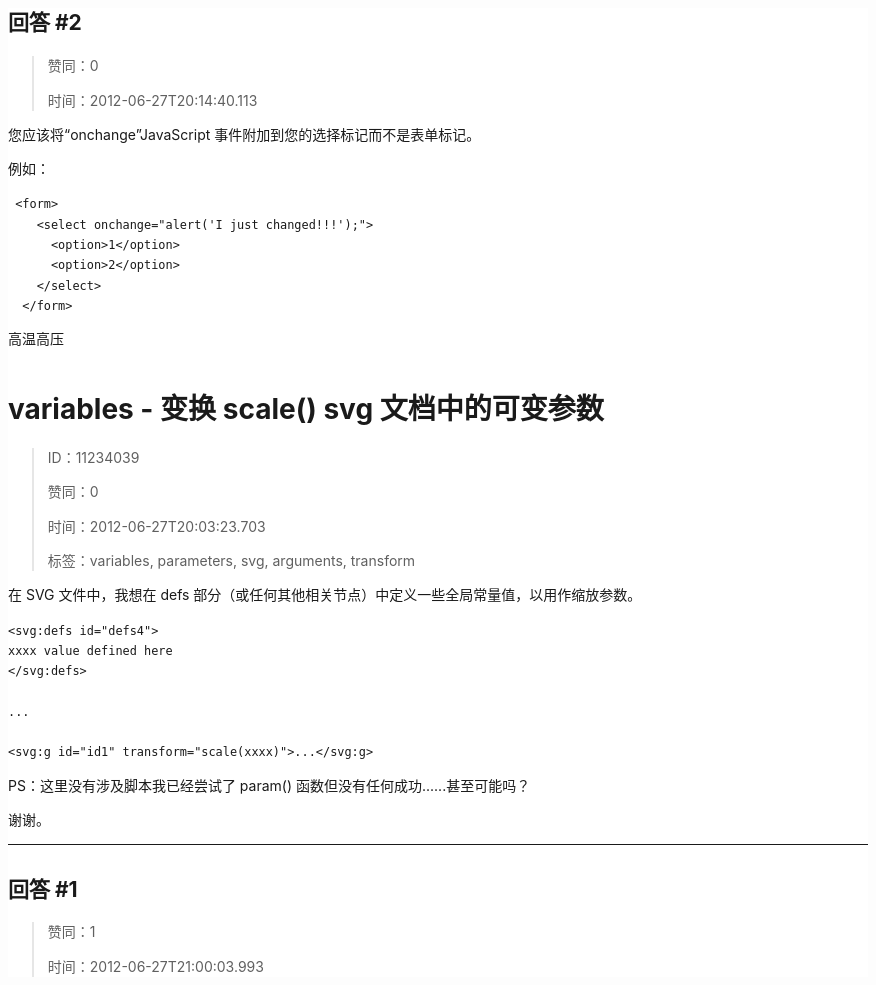 ## 回答 #2

> 赞同：0
> 
> 时间：2012-06-27T20:14:40.113

您应该将“onchange”JavaScript 事件附加到您的选择标记而不是表单标记。

例如：

```
 <form>
    <select onchange="alert('I just changed!!!');">
      <option>1</option>
      <option>2</option>
    </select>
  </form> 
```

高温高压

# variables - 变换 scale() svg 文档中的可变参数

> ID：11234039
> 
> 赞同：0
> 
> 时间：2012-06-27T20:03:23.703
> 
> 标签：variables, parameters, svg, arguments, transform

在 SVG 文件中，我想在 defs 部分（或任何其他相关节点）中定义一些全局常量值，以用作缩放参数。

```
<svg:defs id="defs4">
xxxx value defined here
</svg:defs>

...

<svg:g id="id1" transform="scale(xxxx)">...</svg:g> 
```

PS：这里没有涉及脚本我已经尝试了 param() 函数但没有任何成功......甚至可能吗？

谢谢。

* * *

## 回答 #1

> 赞同：1
> 
> 时间：2012-06-27T21:00:03.993
